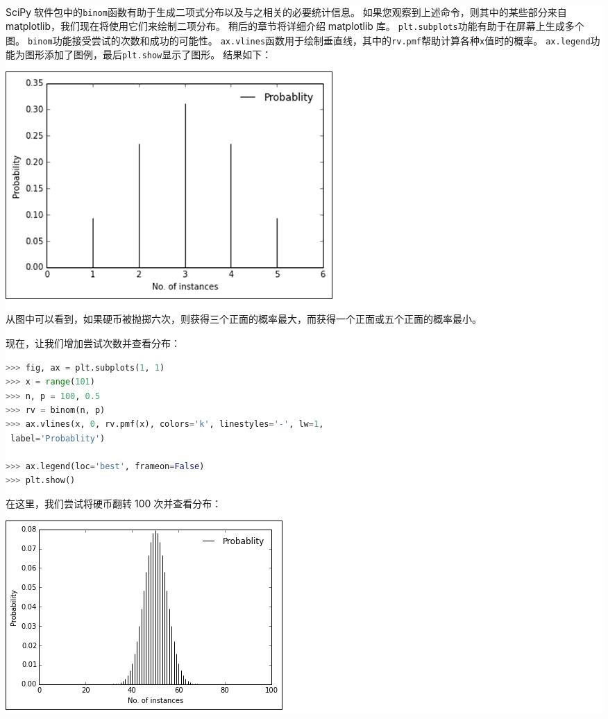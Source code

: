 SciPy 软件包中的`binom`函数有助于生成二项式分布以及与之相关的必要统计信息。 如果您观察到上述命令，则其中的某些部分来自 matplotlib，我们现在将使用它们来绘制二项分布。 稍后的章节将详细介绍 matplotlib 库。 `plt.subplots`功能有助于在屏幕上生成多个图。 `binom`功能接受尝试的次数和成功的可能性。 `ax.vlines`函数用于绘制垂直线，其中的`rv.pmf`帮助计算各种`x`值时的概率。 `ax.legend`功能为图形添加了图例，最后`plt.show`显示了图形。 结果如下：

![A normal distribution from a binomial distribution](img/B03450_02_05.jpg)

从图中可以看到，如果硬币被抛掷六次，则获得三个正面的概率最大，而获得一个正面或五个正面的概率最小。

现在，让我们增加尝试次数并查看分布：

```py
>>> fig, ax = plt.subplots(1, 1)
>>> x = range(101)
>>> n, p = 100, 0.5
>>> rv = binom(n, p)
>>> ax.vlines(x, 0, rv.pmf(x), colors='k', linestyles='-', lw=1,
 label='Probablity')

>>> ax.legend(loc='best', frameon=False)
>>> plt.show()

```

在这里，我们尝试将硬币翻转 100 次并查看分布：

![A normal distribution from a binomial distribution](img/B03450_02_06.jpg)
